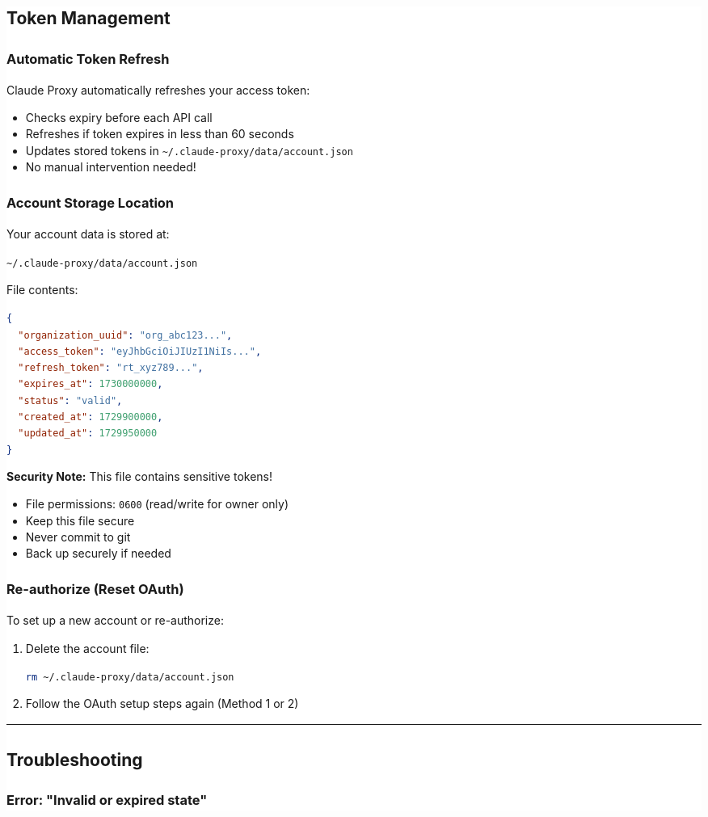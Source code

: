 
## Token Management

### Automatic Token Refresh

Claude Proxy automatically refreshes your access token:
- Checks expiry before each API call
- Refreshes if token expires in less than 60 seconds
- Updates stored tokens in `~/.claude-proxy/data/account.json`
- No manual intervention needed!

### Account Storage Location

Your account data is stored at:
```
~/.claude-proxy/data/account.json
```

File contents:
```json
{
  "organization_uuid": "org_abc123...",
  "access_token": "eyJhbGciOiJIUzI1NiIs...",
  "refresh_token": "rt_xyz789...",
  "expires_at": 1730000000,
  "status": "valid",
  "created_at": 1729900000,
  "updated_at": 1729950000
}
```

**Security Note:** This file contains sensitive tokens!
- File permissions: `0600` (read/write for owner only)
- Keep this file secure
- Never commit to git
- Back up securely if needed

### Re-authorize (Reset OAuth)

To set up a new account or re-authorize:

1. Delete the account file:
   ```bash
   rm ~/.claude-proxy/data/account.json
   ```

2. Follow the OAuth setup steps again (Method 1 or 2)

---

## Troubleshooting

### Error: "Invalid or expired state"
